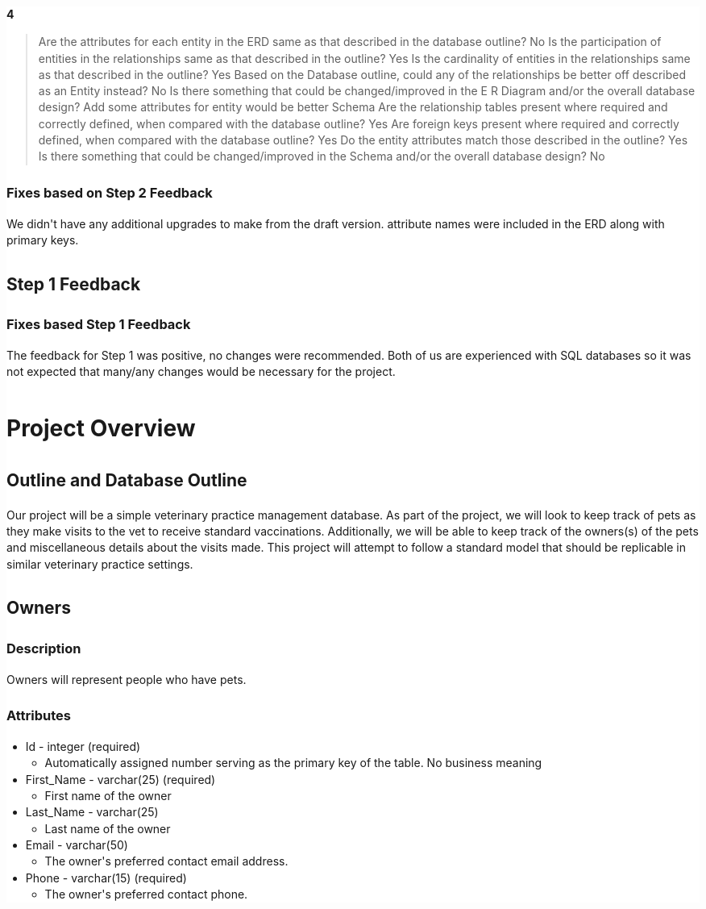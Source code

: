 **4**
> Are the attributes for each entity in the ERD same as that described in the database outline? No
> Is the participation of entities in the relationships same as that described in the outline? Yes
> Is the cardinality of entities in the relationships same as that described in the outline? Yes
> Based on the Database outline, could any of the relationships be better off described as an Entity instead? No
> Is there something that could be changed/improved in the E R Diagram and/or the overall database design?  Add some attributes for entity would be better
> Schema
> Are the relationship tables present where required and correctly defined, when compared with the database outline? Yes
> Are foreign keys present where required and correctly defined, when compared with the database outline? Yes
> Do the entity attributes match those described in the outline? Yes
> Is there something that could be changed/improved in the Schema and/or the overall database design? No

### Fixes based on Step 2 Feedback
We didn't have any additional upgrades to make from the draft version. attribute names were included in the ERD along with primary keys.


## Step 1 Feedback
### Fixes based Step 1 Feedback

The feedback for Step 1 was positive, no changes were recommended.
Both of us are experienced with SQL databases so it was not expected that many/any changes would be necessary for the project.

# Project Overview

## Outline and Database Outline

Our project will be a simple veterinary practice management database. As part of the project, we will look to keep track of pets as they make visits to the vet to receive standard vaccinations. Additionally, we will be able to keep track of the owners(s) of the pets and miscellaneous details about the visits made. This project will attempt to follow a standard model that should be replicable in similar veterinary practice settings.

## Owners

### Description

Owners will represent people who have pets.

### Attributes

* Id - integer (required)
    * Automatically assigned number serving as the primary key of the table. No business meaning
* First_Name - varchar(25) (required)
    * First name of the owner
* Last_Name - varchar(25)
    * Last name of the owner
* Email - varchar(50)
    * The owner's preferred contact email address.
* Phone - varchar(15) (required)
    * The owner's preferred contact phone.
